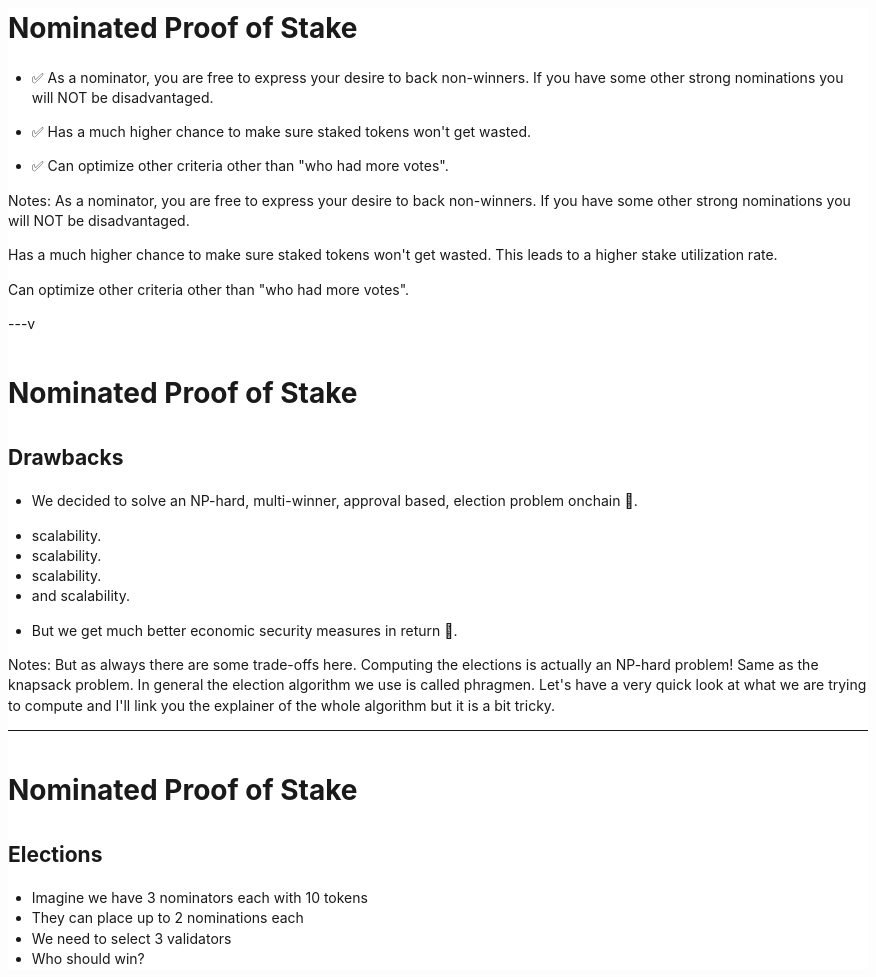 # Nominated Proof of Stake

- ✅ As a nominator, you are free to express your desire to back non-winners. If you have some other strong nominations you will NOT be disadvantaged.

- ✅ Has a much higher chance to make sure staked tokens won't get wasted.

- ✅ Can optimize other criteria other than "who had more votes".


Notes:
As a nominator, you are free to express your desire to back non-winners. If you have some other strong nominations you will NOT be disadvantaged.

Has a much higher chance to make sure staked tokens won't get wasted. This leads to a higher stake utilization rate.

Can optimize other criteria other than "who had more votes". 

---v

# Nominated Proof of Stake

## Drawbacks

- We decided to solve an NP-hard, multi-winner, approval based, election problem onchain 🤠.

<pba-flex center>

- scalability. 
- scalability. 
- scalability. 
- and scalability. 

</widget-text>

- But we get much better economic security measures in return 🌈.



Notes:
But as always there are some trade-offs here. Computing the elections is actually an NP-hard problem! Same as the knapsack problem. In general the election algorithm we use is called phragmen. Let's have a very quick look at what we are trying to compute and I'll link you the explainer of the whole algorithm but it is a bit tricky.

---

# Nominated Proof of Stake

## Elections

<pba-cols>
<pba-col>
  <ul>
    <li>Imagine we have 3 nominators each with 10 tokens</li>
    <li>They can place up to 2 nominations each</li>
    <li>We need to select 3 validators</li>
    <li>Who should win?</li>
  </ul>
</pba-col>
<pba-col>